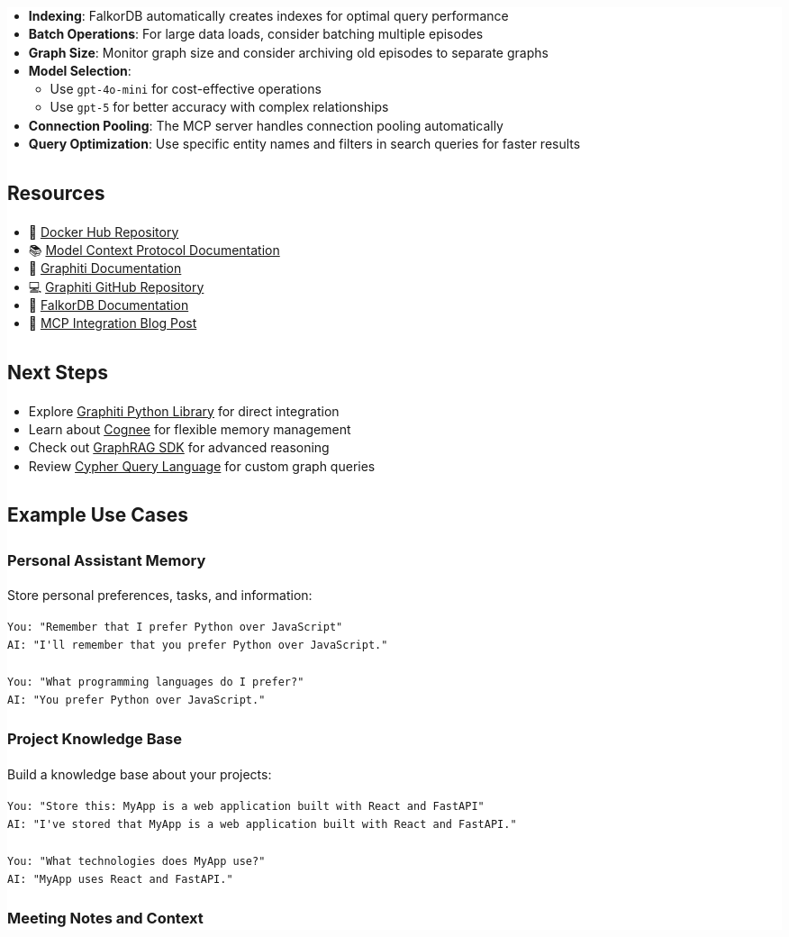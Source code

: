 - **Indexing**: FalkorDB automatically creates indexes for optimal query performance
- **Batch Operations**: For large data loads, consider batching multiple episodes
- **Graph Size**: Monitor graph size and consider archiving old episodes to separate graphs
- **Model Selection**: 
  - Use `gpt-4o-mini` for cost-effective operations
  - Use `gpt-5` for better accuracy with complex relationships
- **Connection Pooling**: The MCP server handles connection pooling automatically
- **Query Optimization**: Use specific entity names and filters in search queries for faster results

## Resources

- 🐳 [Docker Hub Repository](https://hub.docker.com/r/falkordb/graphiti-knowledge-graph-mcp)
- 📚 [Model Context Protocol Documentation](https://modelcontextprotocol.io/)
- 📖 [Graphiti Documentation](https://help.getzep.com/graphiti/)
- 💻 [Graphiti GitHub Repository](https://github.com/getzep/graphiti)
- 🔗 [FalkorDB Documentation](https://docs.falkordb.com/)
- 📝 [MCP Integration Blog Post](https://www.falkordb.com/blog/mcp-integration-falkordb-graphrag/)

## Next Steps

- Explore [Graphiti Python Library](./graphiti.md) for direct integration
- Learn about [Cognee](./cognee.md) for flexible memory management
- Check out [GraphRAG SDK](/graphrag-sdk) for advanced reasoning
- Review [Cypher Query Language](/cypher) for custom graph queries

## Example Use Cases

### Personal Assistant Memory

Store personal preferences, tasks, and information:

```
You: "Remember that I prefer Python over JavaScript"
AI: "I'll remember that you prefer Python over JavaScript."

You: "What programming languages do I prefer?"
AI: "You prefer Python over JavaScript."
```

### Project Knowledge Base

Build a knowledge base about your projects:

```
You: "Store this: MyApp is a web application built with React and FastAPI"
AI: "I've stored that MyApp is a web application built with React and FastAPI."

You: "What technologies does MyApp use?"
AI: "MyApp uses React and FastAPI."
```

### Meeting Notes and Context
